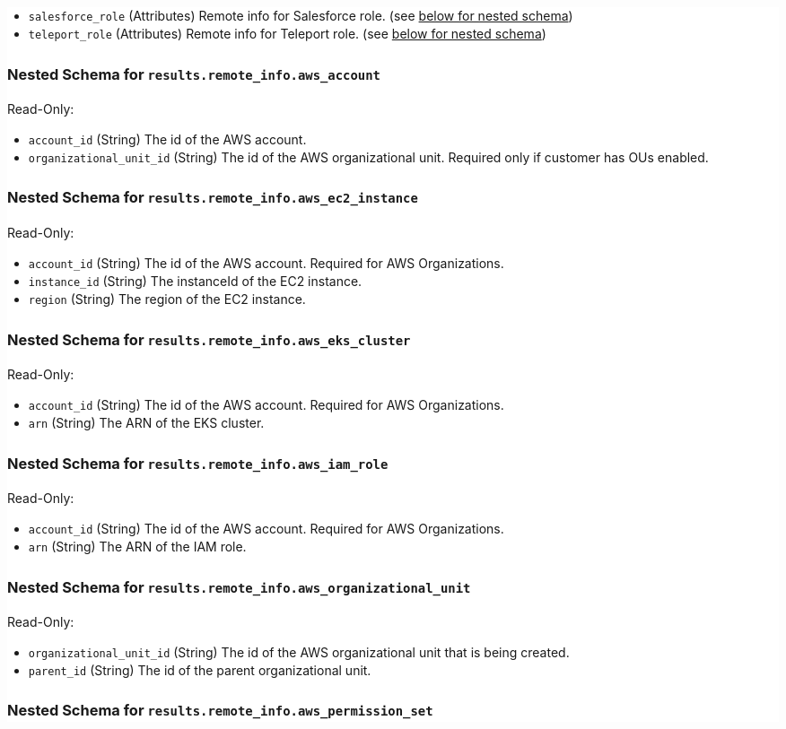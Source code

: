 - `salesforce_role` (Attributes) Remote info for Salesforce role. (see [below for nested schema](#nestedatt--results--remote_info--salesforce_role))
- `teleport_role` (Attributes) Remote info for Teleport role. (see [below for nested schema](#nestedatt--results--remote_info--teleport_role))

<a id="nestedatt--results--remote_info--aws_account"></a>
### Nested Schema for `results.remote_info.aws_account`

Read-Only:

- `account_id` (String) The id of the AWS account.
- `organizational_unit_id` (String) The id of the AWS organizational unit. Required only if customer has OUs enabled.


<a id="nestedatt--results--remote_info--aws_ec2_instance"></a>
### Nested Schema for `results.remote_info.aws_ec2_instance`

Read-Only:

- `account_id` (String) The id of the AWS account. Required for AWS Organizations.
- `instance_id` (String) The instanceId of the EC2 instance.
- `region` (String) The region of the EC2 instance.


<a id="nestedatt--results--remote_info--aws_eks_cluster"></a>
### Nested Schema for `results.remote_info.aws_eks_cluster`

Read-Only:

- `account_id` (String) The id of the AWS account. Required for AWS Organizations.
- `arn` (String) The ARN of the EKS cluster.


<a id="nestedatt--results--remote_info--aws_iam_role"></a>
### Nested Schema for `results.remote_info.aws_iam_role`

Read-Only:

- `account_id` (String) The id of the AWS account. Required for AWS Organizations.
- `arn` (String) The ARN of the IAM role.


<a id="nestedatt--results--remote_info--aws_organizational_unit"></a>
### Nested Schema for `results.remote_info.aws_organizational_unit`

Read-Only:

- `organizational_unit_id` (String) The id of the AWS organizational unit that is being created.
- `parent_id` (String) The id of the parent organizational unit.


<a id="nestedatt--results--remote_info--aws_permission_set"></a>
### Nested Schema for `results.remote_info.aws_permission_set`
